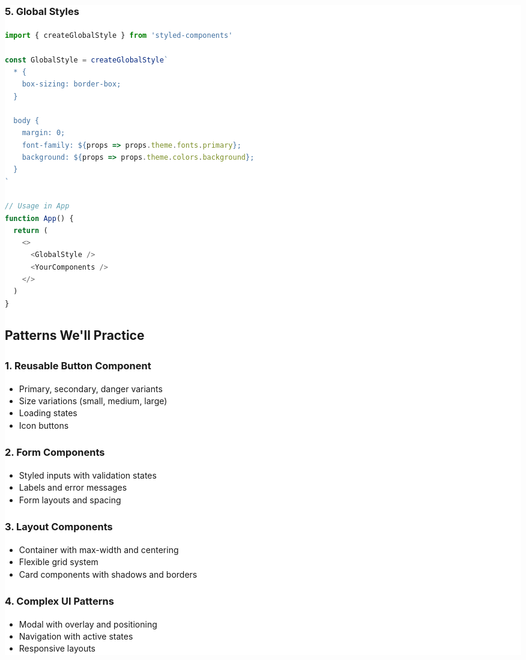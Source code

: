 ### 5. Global Styles

```javascript
import { createGlobalStyle } from 'styled-components'

const GlobalStyle = createGlobalStyle`
  * {
    box-sizing: border-box;
  }
  
  body {
    margin: 0;
    font-family: ${props => props.theme.fonts.primary};
    background: ${props => props.theme.colors.background};
  }
`

// Usage in App
function App() {
  return (
    <>
      <GlobalStyle />
      <YourComponents />
    </>
  )
}
```

## Patterns We'll Practice

### 1. Reusable Button Component
- Primary, secondary, danger variants
- Size variations (small, medium, large)
- Loading states
- Icon buttons

### 2. Form Components
- Styled inputs with validation states
- Labels and error messages
- Form layouts and spacing

### 3. Layout Components
- Container with max-width and centering
- Flexible grid system
- Card components with shadows and borders

### 4. Complex UI Patterns
- Modal with overlay and positioning
- Navigation with active states
- Responsive layouts
